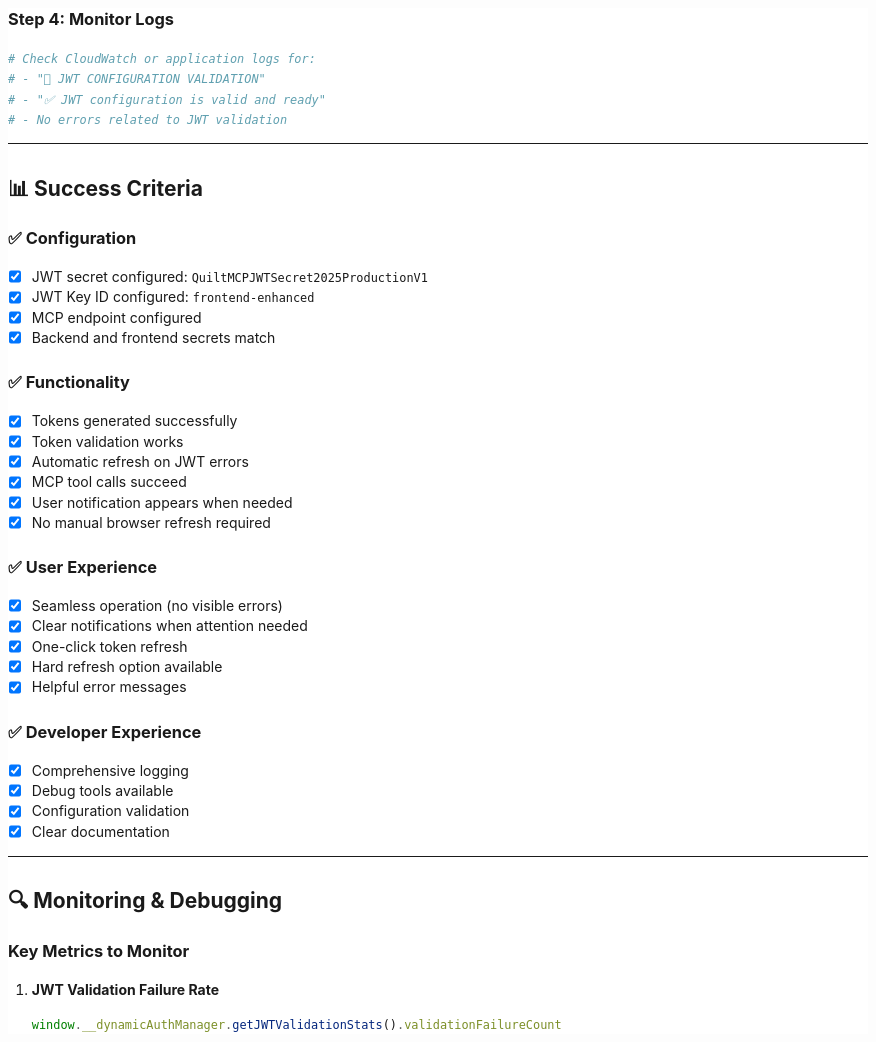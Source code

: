 ### Step 4: Monitor Logs
```bash
# Check CloudWatch or application logs for:
# - "🔐 JWT CONFIGURATION VALIDATION"
# - "✅ JWT configuration is valid and ready"
# - No errors related to JWT validation
```

---

## 📊 Success Criteria

### ✅ Configuration
- [x] JWT secret configured: `QuiltMCPJWTSecret2025ProductionV1`
- [x] JWT Key ID configured: `frontend-enhanced`
- [x] MCP endpoint configured
- [x] Backend and frontend secrets match

### ✅ Functionality
- [x] Tokens generated successfully
- [x] Token validation works
- [x] Automatic refresh on JWT errors
- [x] MCP tool calls succeed
- [x] User notification appears when needed
- [x] No manual browser refresh required

### ✅ User Experience
- [x] Seamless operation (no visible errors)
- [x] Clear notifications when attention needed
- [x] One-click token refresh
- [x] Hard refresh option available
- [x] Helpful error messages

### ✅ Developer Experience
- [x] Comprehensive logging
- [x] Debug tools available
- [x] Configuration validation
- [x] Clear documentation

---

## 🔍 Monitoring & Debugging

### Key Metrics to Monitor

1. **JWT Validation Failure Rate**
   ```javascript
   window.__dynamicAuthManager.getJWTValidationStats().validationFailureCount
   ```
